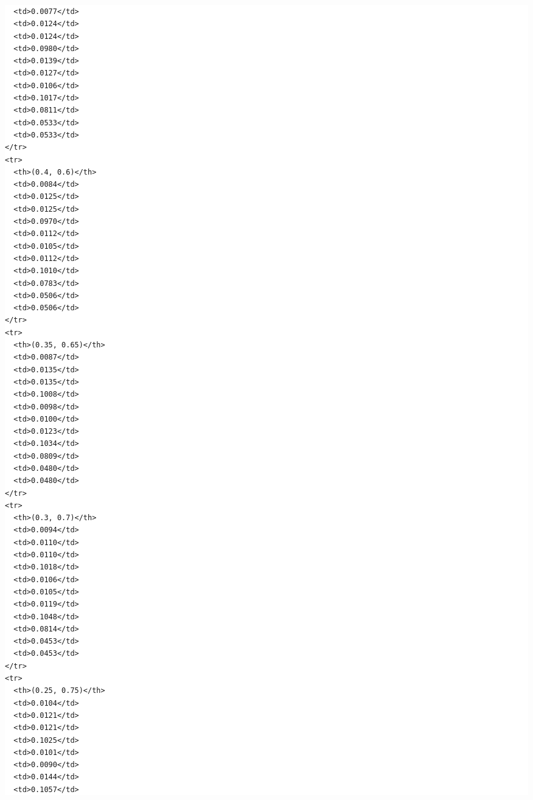       <td>0.0077</td>
      <td>0.0124</td>
      <td>0.0124</td>
      <td>0.0980</td>
      <td>0.0139</td>
      <td>0.0127</td>
      <td>0.0106</td>
      <td>0.1017</td>
      <td>0.0811</td>
      <td>0.0533</td>
      <td>0.0533</td>
    </tr>
    <tr>
      <th>(0.4, 0.6)</th>
      <td>0.0084</td>
      <td>0.0125</td>
      <td>0.0125</td>
      <td>0.0970</td>
      <td>0.0112</td>
      <td>0.0105</td>
      <td>0.0112</td>
      <td>0.1010</td>
      <td>0.0783</td>
      <td>0.0506</td>
      <td>0.0506</td>
    </tr>
    <tr>
      <th>(0.35, 0.65)</th>
      <td>0.0087</td>
      <td>0.0135</td>
      <td>0.0135</td>
      <td>0.1008</td>
      <td>0.0098</td>
      <td>0.0100</td>
      <td>0.0123</td>
      <td>0.1034</td>
      <td>0.0809</td>
      <td>0.0480</td>
      <td>0.0480</td>
    </tr>
    <tr>
      <th>(0.3, 0.7)</th>
      <td>0.0094</td>
      <td>0.0110</td>
      <td>0.0110</td>
      <td>0.1018</td>
      <td>0.0106</td>
      <td>0.0105</td>
      <td>0.0119</td>
      <td>0.1048</td>
      <td>0.0814</td>
      <td>0.0453</td>
      <td>0.0453</td>
    </tr>
    <tr>
      <th>(0.25, 0.75)</th>
      <td>0.0104</td>
      <td>0.0121</td>
      <td>0.0121</td>
      <td>0.1025</td>
      <td>0.0101</td>
      <td>0.0090</td>
      <td>0.0144</td>
      <td>0.1057</td>